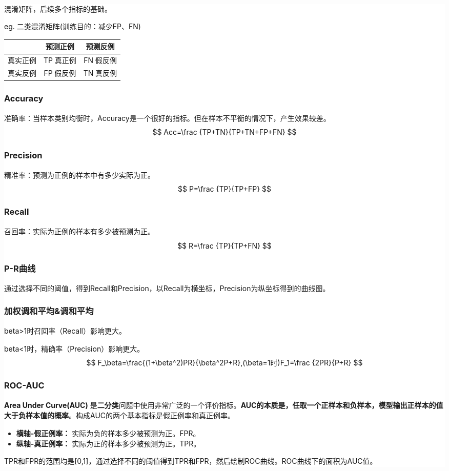 混淆矩阵，后续多个指标的基础。

eg. 二类混淆矩阵(训练目的：减少FP、FN)

|          | 预测正例  | 预测反例  |
| :------: | :-------: | :-------: |
| 真实正例 | TP 真正例 | FN 假反例 |
| 真实反例 | FP 假反例 | TN 真反例 |

### Accuracy

准确率：当样本类别均衡时，Accuracy是一个很好的指标。但在样本不平衡的情况下，产生效果较差。
$$
Acc=\frac {TP+TN}{TP+TN+FP+FN}
$$

### Precision

精准率：预测为正例的样本中有多少实际为正。
$$
P=\frac {TP}{TP+FP}
$$

### Recall

召回率：实际为正例的样本有多少被预测为正。
$$
R=\frac {TP}{TP+FN}
$$

### P-R曲线

通过选择不同的阈值，得到Recall和Precision，以Recall为横坐标，Precision为纵坐标得到的曲线图。

### 加权调和平均&调和平均

beta>1时召回率（Recall）影响更大。

beta<1时，精确率（Precision）影响更大。
$$
F_\beta=\frac{(1+\beta^2)PR}{\beta^2P+R},(\beta=1时)F_1=\frac {2PR}{P+R}
$$


### ROC-AUC

**Area Under Curve(AUC)** 是**二分类**问题中使用非常广泛的一个评价指标。**AUC的本质是，任取一个正样本和负样本，模型输出正样本的值大于负样本值的概率**。构成AUC的两个基本指标是假正例率和真正例率。

- **横轴-假正例率：** 实际为负的样本多少被预测为正。FPR。
- **纵轴-真正例率：** 实际为正的样本多少被预测为正。TPR。

TPR和FPR的范围均是[0,1]，通过选择不同的阈值得到TPR和FPR，然后绘制ROC曲线。ROC曲线下的面积为AUC值。
